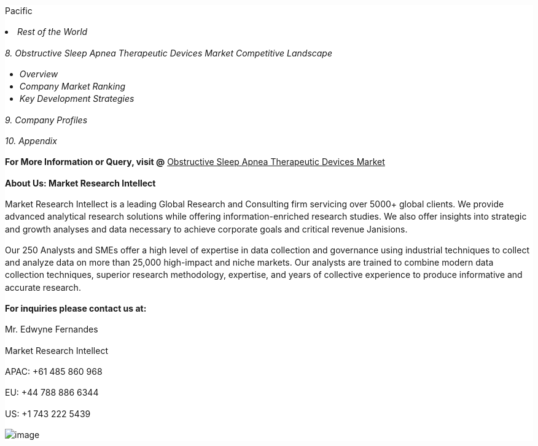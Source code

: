 Pacific</span></em></li><li><em><span class="">Rest of the World</span></em></li></ul><p><em><span class="font-[700]">8. Obstructive Sleep Apnea Therapeutic Devices Market Competitive Landscape</span></em></p><ul><li><em><span class="">Overview</span></em></li><li><em><span class="">Company Market Ranking</span></em></li><li><em><span class="">Key Development Strategies</span></em></li></ul><p><em><span class="font-[700]">9. Company Profiles</span></em></p><p><em><span class="font-[700]">10. Appendix</span></em></p><p><span class="font-[700]"><strong>For More Information or Query, visit&nbsp;@</strong>&nbsp;</span><span class="font-[700]"><a href="https://www.marketresearchintellect.com/product/global-obstructive-sleep-apnea-therapeutic-devices-market-size-forecast/?utm_source=Linkedin&utm_medium=808" target="_blank" data-tracking-control-name="article-ssr-frontend-pulse_little-text-block" data-tracking-will-navigate="" data-test-link="">Obstructive Sleep Apnea Therapeutic Devices Market</a></span></p><p><strong><span class="font-[700]">About Us: Market Research Intellect</span></strong></p><p><span class="">Market Research Intellect is a leading Global Research and Consulting firm servicing over 5000+ global clients. We provide advanced analytical research solutions while offering information-enriched research studies.&nbsp;</span>We also offer insights into strategic and growth analyses and data necessary to achieve corporate goals and critical revenue Janisions.</p><p><span class="">Our 250 Analysts and SMEs offer a high level of expertise in data collection and governance using industrial techniques to collect and analyze data on more than 25,000 high-impact and niche markets. Our analysts are trained to combine modern data collection techniques, superior research methodology, expertise, and years of collective experience to produce informative and accurate research.</span></p><p><strong>For inquiries please contact us at:</strong></p><p>Mr. Edwyne Fernandes</p><p>Market Research Intellect</p><p>APAC: +61 485 860 968</p><p>EU: +44 788 886 6344</p><p>US: +1 743 222 5439</p>
![image](https://github.com/user-attachments/assets/0b0790c5-5a9e-443a-bbe1-e3987cd2c642)
